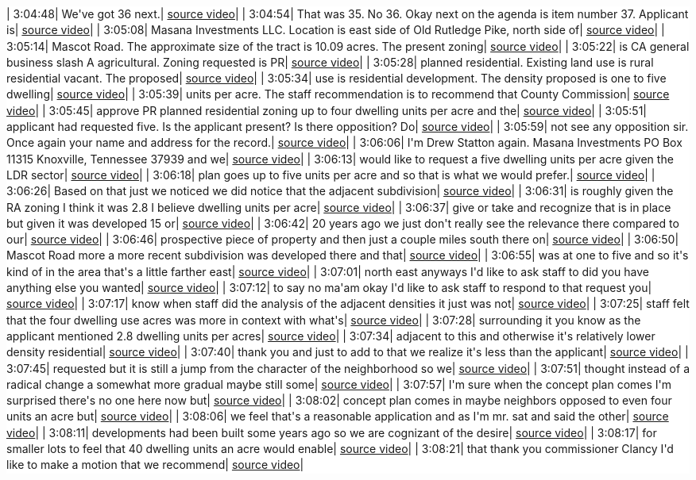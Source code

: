 | 3:04:48| We've got 36 next.| [source video](https://archive.org/details/PlanningR399190613?start=11088)|
| 3:04:54| That was 35. No 36. Okay next on the agenda is item number 37. Applicant is| [source video](https://archive.org/details/PlanningR399190613?start=11094)|
| 3:05:08| Masana Investments LLC. Location is east side of Old Rutledge Pike, north side of| [source video](https://archive.org/details/PlanningR399190613?start=11108)|
| 3:05:14| Mascot Road. The approximate size of the tract is 10.09 acres. The present zoning| [source video](https://archive.org/details/PlanningR399190613?start=11114)|
| 3:05:22| is CA general business slash A agricultural. Zoning requested is PR| [source video](https://archive.org/details/PlanningR399190613?start=11122)|
| 3:05:28| planned residential. Existing land use is rural residential vacant. The proposed| [source video](https://archive.org/details/PlanningR399190613?start=11128)|
| 3:05:34| use is residential development. The density proposed is one to five dwelling| [source video](https://archive.org/details/PlanningR399190613?start=11134)|
| 3:05:39| units per acre. The staff recommendation is to recommend that County Commission| [source video](https://archive.org/details/PlanningR399190613?start=11139)|
| 3:05:45| approve PR planned residential zoning up to four dwelling units per acre and the| [source video](https://archive.org/details/PlanningR399190613?start=11145)|
| 3:05:51| applicant had requested five. Is the applicant present? Is there opposition? Do| [source video](https://archive.org/details/PlanningR399190613?start=11151)|
| 3:05:59| not see any opposition sir. Once again your name and address for the record.| [source video](https://archive.org/details/PlanningR399190613?start=11159)|
| 3:06:06| I'm Drew Statton again. Masana Investments PO Box 11315 Knoxville, Tennessee 37939 and we| [source video](https://archive.org/details/PlanningR399190613?start=11166)|
| 3:06:13| would like to request a five dwelling units per acre given the LDR sector| [source video](https://archive.org/details/PlanningR399190613?start=11173)|
| 3:06:18| plan goes up to five units per acre and so that is what we would prefer.| [source video](https://archive.org/details/PlanningR399190613?start=11178)|
| 3:06:26| Based on that just we noticed we did notice that the adjacent subdivision| [source video](https://archive.org/details/PlanningR399190613?start=11186)|
| 3:06:31| is roughly given the RA zoning I think it was 2.8 I believe dwelling units per acre| [source video](https://archive.org/details/PlanningR399190613?start=11191)|
| 3:06:37| give or take and recognize that is in place but given it was developed 15 or| [source video](https://archive.org/details/PlanningR399190613?start=11197)|
| 3:06:42| 20 years ago we just don't really see the relevance there compared to our| [source video](https://archive.org/details/PlanningR399190613?start=11202)|
| 3:06:46| prospective piece of property and then just a couple miles south there on| [source video](https://archive.org/details/PlanningR399190613?start=11206)|
| 3:06:50| Mascot Road more a more recent subdivision was developed there and that| [source video](https://archive.org/details/PlanningR399190613?start=11210)|
| 3:06:55| was at one to five and so it's kind of in the area that's a little farther east| [source video](https://archive.org/details/PlanningR399190613?start=11215)|
| 3:07:01| north east anyways I'd like to ask staff to did you have anything else you wanted| [source video](https://archive.org/details/PlanningR399190613?start=11221)|
| 3:07:12| to say no ma'am okay I'd like to ask staff to respond to that request you| [source video](https://archive.org/details/PlanningR399190613?start=11232)|
| 3:07:17| know when staff did the analysis of the adjacent densities it just was not| [source video](https://archive.org/details/PlanningR399190613?start=11237)|
| 3:07:25| staff felt that the four dwelling use acres was more in context with what's| [source video](https://archive.org/details/PlanningR399190613?start=11245)|
| 3:07:28| surrounding it you know as the applicant mentioned 2.8 dwelling units per acres| [source video](https://archive.org/details/PlanningR399190613?start=11248)|
| 3:07:34| adjacent to this and otherwise it's relatively lower density residential| [source video](https://archive.org/details/PlanningR399190613?start=11254)|
| 3:07:40| thank you and just to add to that we realize it's less than the applicant| [source video](https://archive.org/details/PlanningR399190613?start=11260)|
| 3:07:45| requested but it is still a jump from the character of the neighborhood so we| [source video](https://archive.org/details/PlanningR399190613?start=11265)|
| 3:07:51| thought instead of a radical change a somewhat more gradual maybe still some| [source video](https://archive.org/details/PlanningR399190613?start=11271)|
| 3:07:57| I'm sure when the concept plan comes I'm surprised there's no one here now but| [source video](https://archive.org/details/PlanningR399190613?start=11277)|
| 3:08:02| concept plan comes in maybe neighbors opposed to even four units an acre but| [source video](https://archive.org/details/PlanningR399190613?start=11282)|
| 3:08:06| we feel that's a reasonable application and as I'm mr. sat and said the other| [source video](https://archive.org/details/PlanningR399190613?start=11286)|
| 3:08:11| developments had been built some years ago so we are cognizant of the desire| [source video](https://archive.org/details/PlanningR399190613?start=11291)|
| 3:08:17| for smaller lots to feel that 40 dwelling units an acre would enable| [source video](https://archive.org/details/PlanningR399190613?start=11297)|
| 3:08:21| that thank you commissioner Clancy I'd like to make a motion that we recommend| [source video](https://archive.org/details/PlanningR399190613?start=11301)|